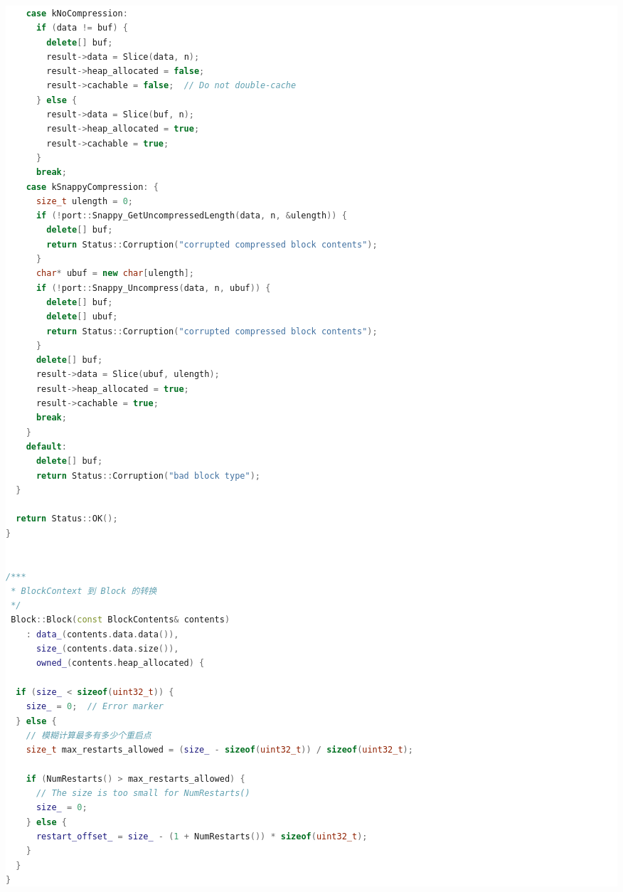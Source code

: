```cpp
    case kNoCompression:
      if (data != buf) {
        delete[] buf;
        result->data = Slice(data, n);
        result->heap_allocated = false;
        result->cachable = false;  // Do not double-cache
      } else {
        result->data = Slice(buf, n);
        result->heap_allocated = true;
        result->cachable = true;
      }
      break;
    case kSnappyCompression: {
      size_t ulength = 0;
      if (!port::Snappy_GetUncompressedLength(data, n, &ulength)) {
        delete[] buf;
        return Status::Corruption("corrupted compressed block contents");
      }
      char* ubuf = new char[ulength];
      if (!port::Snappy_Uncompress(data, n, ubuf)) {
        delete[] buf;
        delete[] ubuf;
        return Status::Corruption("corrupted compressed block contents");
      }
      delete[] buf;
      result->data = Slice(ubuf, ulength);
      result->heap_allocated = true;
      result->cachable = true;
      break;
    }
    default:
      delete[] buf;
      return Status::Corruption("bad block type");
  }

  return Status::OK();
}


/***
 * BlockContext 到 Block 的转换
 */
 Block::Block(const BlockContents& contents)
    : data_(contents.data.data()),
      size_(contents.data.size()),
      owned_(contents.heap_allocated) {

  if (size_ < sizeof(uint32_t)) {
    size_ = 0;  // Error marker
  } else {
    // 模糊计算最多有多少个重启点
    size_t max_restarts_allowed = (size_ - sizeof(uint32_t)) / sizeof(uint32_t);

    if (NumRestarts() > max_restarts_allowed) {
      // The size is too small for NumRestarts()
      size_ = 0;
    } else {
      restart_offset_ = size_ - (1 + NumRestarts()) * sizeof(uint32_t);
    }
  }
}
```
